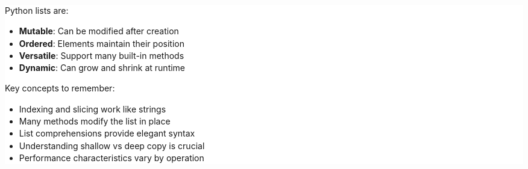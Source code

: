 Python lists are:
- **Mutable**: Can be modified after creation
- **Ordered**: Elements maintain their position
- **Versatile**: Support many built-in methods
- **Dynamic**: Can grow and shrink at runtime

Key concepts to remember:
- Indexing and slicing work like strings
- Many methods modify the list in place
- List comprehensions provide elegant syntax
- Understanding shallow vs deep copy is crucial
- Performance characteristics vary by operation

